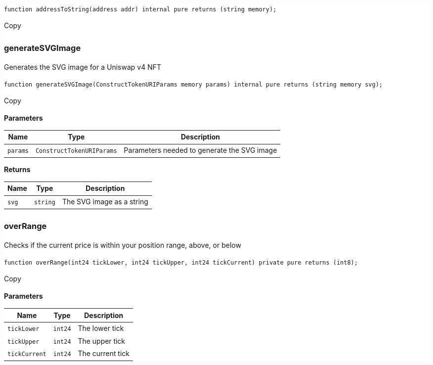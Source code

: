 ```codeBlockLines_mRuA
function addressToString(address addr) internal pure returns (string memory);

```

Copy

### generateSVGImage [​](https://docs.uniswap.org/contracts/v4/reference/periphery/libraries/Descriptor\#generatesvgimage "Direct link to heading")

Generates the SVG image for a Uniswap v4 NFT

```codeBlockLines_mRuA
function generateSVGImage(ConstructTokenURIParams memory params) internal pure returns (string memory svg);

```

Copy

**Parameters**

| Name | Type | Description |
| --- | --- | --- |
| `params` | `ConstructTokenURIParams` | Parameters needed to generate the SVG image |

**Returns**

| Name | Type | Description |
| --- | --- | --- |
| `svg` | `string` | The SVG image as a string |

### overRange [​](https://docs.uniswap.org/contracts/v4/reference/periphery/libraries/Descriptor\#overrange "Direct link to heading")

Checks if the current price is within your position range, above, or below

```codeBlockLines_mRuA
function overRange(int24 tickLower, int24 tickUpper, int24 tickCurrent) private pure returns (int8);

```

Copy

**Parameters**

| Name | Type | Description |
| --- | --- | --- |
| `tickLower` | `int24` | The lower tick |
| `tickUpper` | `int24` | The upper tick |
| `tickCurrent` | `int24` | The current tick |
